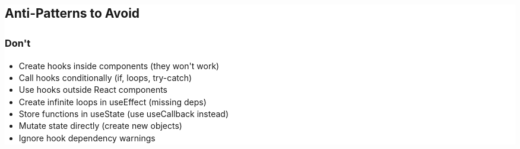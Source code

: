 
## Anti-Patterns to Avoid

### Don't

- Create hooks inside components (they won't work)
- Call hooks conditionally (if, loops, try-catch)
- Use hooks outside React components
- Create infinite loops in useEffect (missing deps)
- Store functions in useState (use useCallback instead)
- Mutate state directly (create new objects)
- Ignore hook dependency warnings
